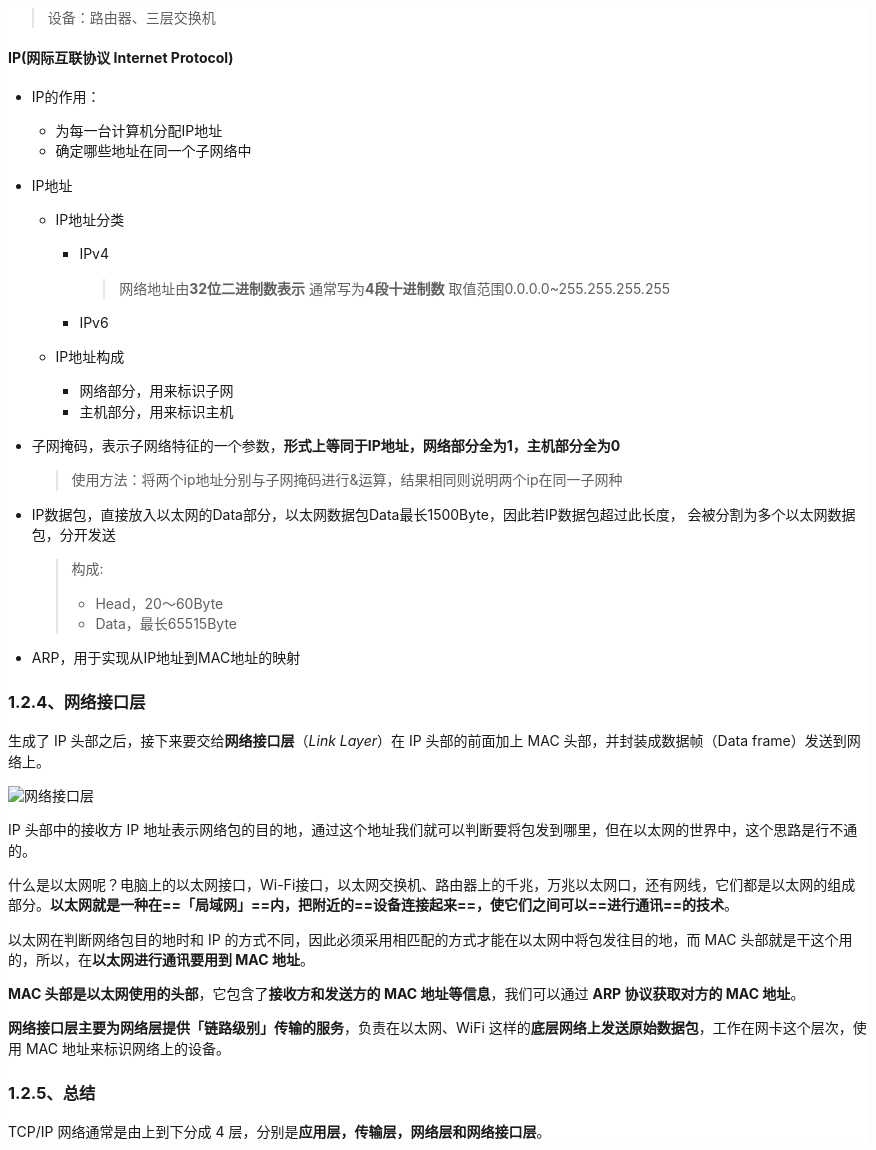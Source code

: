 > 设备：路由器、三层交换机

#### IP(网际互联协议 Internet Protocol)
- IP的作用：

  - 为每一台计算机分配IP地址
  - 确定哪些地址在同一个子网络中

- IP地址

  - IP地址分类

    - IPv4

      > 网络地址由**32位二进制数表示**
      > 通常写为**4段十进制数**
      > 取值范围0.0.0.0~255.255.255.255

    - IPv6

  - IP地址构成

    - 网络部分，用来标识子网
    - 主机部分，用来标识主机

- 子网掩码，表示子网络特征的一个参数，**形式上等同于IP地址，网络部分全为1，主机部分全为0**

  > 使用方法：将两个ip地址分别与子网掩码进行&运算，结果相同则说明两个ip在同一子网种

- IP数据包，直接放入以太网的Data部分，以太网数据包Data最长1500Byte，因此若IP数据包超过此长度， 会被分割为多个以太网数据包，分开发送

  > 构成:
  >
  > - Head，20～60Byte
  > - Data，最长65515Byte 

- ARP，用于实现从IP地址到MAC地址的映射

### 1.2.4、网络接口层

生成了 IP 头部之后，接下来要交给**网络接口层**（*Link Layer*）在 IP 头部的前面加上 MAC 头部，并封装成数据帧（Data frame）发送到网络上。

![网络接口层](https://raw.githubusercontent.com/lission/markdownPics/main/network/%E7%BD%91%E7%BB%9C%E6%8E%A5%E5%8F%A3%E5%B1%82.webp)



IP 头部中的接收方 IP 地址表示网络包的目的地，通过这个地址我们就可以判断要将包发到哪里，但在以太网的世界中，这个思路是行不通的。

什么是以太网呢？电脑上的以太网接口，Wi-Fi接口，以太网交换机、路由器上的千兆，万兆以太网口，还有网线，它们都是以太网的组成部分。**以太网就是一种在==「局域网」==内，把附近的==设备连接起来==，使它们之间可以==进行通讯==的技术**。

以太网在判断网络包目的地时和 IP 的方式不同，因此必须采用相匹配的方式才能在以太网中将包发往目的地，而 MAC 头部就是干这个用的，所以，在**以太网进行通讯要用到 MAC 地址**。

**MAC 头部是以太网使用的头部**，它包含了**接收方和发送方的 MAC 地址等信息**，我们可以通过 **ARP 协议获取对方的 MAC 地址**。

**网络接口层主要为网络层提供「链路级别」传输的服务**，负责在以太网、WiFi 这样的**底层网络上发送原始数据包**，工作在网卡这个层次，使用 MAC 地址来标识网络上的设备。

### 1.2.5、总结

TCP/IP 网络通常是由上到下分成 4 层，分别是**应用层，传输层，网络层和网络接口层**。
